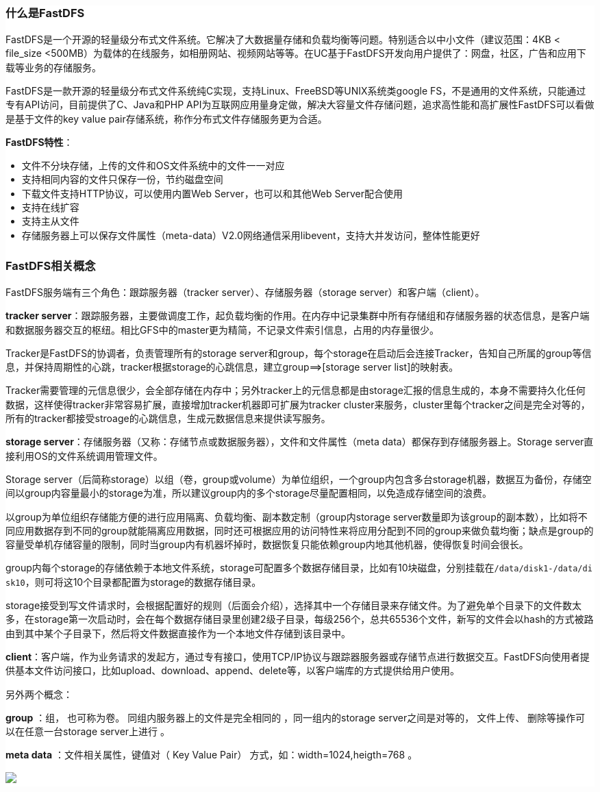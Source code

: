 ### 什么是FastDFS

FastDFS是一个开源的轻量级分布式文件系统。它解决了大数据量存储和负载均衡等问题。特别适合以中小文件（建议范围：4KB < file_size <500MB）为载体的在线服务，如相册网站、视频网站等等。在UC基于FastDFS开发向用户提供了：网盘，社区，广告和应用下载等业务的存储服务。

FastDFS是一款开源的轻量级分布式文件系统纯C实现，支持Linux、FreeBSD等UNIX系统类google FS，不是通用的文件系统，只能通过专有API访问，目前提供了C、Java和PHP API为互联网应用量身定做，解决大容量文件存储问题，追求高性能和高扩展性FastDFS可以看做是基于文件的key value pair存储系统，称作分布式文件存储服务更为合适。

**FastDFS特性**：

- 文件不分块存储，上传的文件和OS文件系统中的文件一一对应
- 支持相同内容的文件只保存一份，节约磁盘空间
- 下载文件支持HTTP协议，可以使用内置Web Server，也可以和其他Web Server配合使用
- 支持在线扩容
- 支持主从文件
- 存储服务器上可以保存文件属性（meta-data）V2.0网络通信采用libevent，支持大并发访问，整体性能更好

### FastDFS相关概念

FastDFS服务端有三个角色：跟踪服务器（tracker server）、存储服务器（storage server）和客户端（client）。

**tracker server**：跟踪服务器，主要做调度工作，起负载均衡的作用。在内存中记录集群中所有存储组和存储服务器的状态信息，是客户端和数据服务器交互的枢纽。相比GFS中的master更为精简，不记录文件索引信息，占用的内存量很少。

Tracker是FastDFS的协调者，负责管理所有的storage server和group，每个storage在启动后会连接Tracker，告知自己所属的group等信息，并保持周期性的心跳，tracker根据storage的心跳信息，建立group==>[storage server list]的映射表。

Tracker需要管理的元信息很少，会全部存储在内存中；另外tracker上的元信息都是由storage汇报的信息生成的，本身不需要持久化任何数据，这样使得tracker非常容易扩展，直接增加tracker机器即可扩展为tracker cluster来服务，cluster里每个tracker之间是完全对等的，所有的tracker都接受stroage的心跳信息，生成元数据信息来提供读写服务。

**storage server**：存储服务器（又称：存储节点或数据服务器），文件和文件属性（meta data）都保存到存储服务器上。Storage server直接利用OS的文件系统调用管理文件。

Storage server（后简称storage）以组（卷，group或volume）为单位组织，一个group内包含多台storage机器，数据互为备份，存储空间以group内容量最小的storage为准，所以建议group内的多个storage尽量配置相同，以免造成存储空间的浪费。

以group为单位组织存储能方便的进行应用隔离、负载均衡、副本数定制（group内storage server数量即为该group的副本数），比如将不同应用数据存到不同的group就能隔离应用数据，同时还可根据应用的访问特性来将应用分配到不同的group来做负载均衡；缺点是group的容量受单机存储容量的限制，同时当group内有机器坏掉时，数据恢复只能依赖group内地其他机器，使得恢复时间会很长。

group内每个storage的存储依赖于本地文件系统，storage可配置多个数据存储目录，比如有10块磁盘，分别挂载在```/data/disk1-/data/disk10```，则可将这10个目录都配置为storage的数据存储目录。

storage接受到写文件请求时，会根据配置好的规则（后面会介绍），选择其中一个存储目录来存储文件。为了避免单个目录下的文件数太多，在storage第一次启动时，会在每个数据存储目录里创建2级子目录，每级256个，总共65536个文件，新写的文件会以hash的方式被路由到其中某个子目录下，然后将文件数据直接作为一个本地文件存储到该目录中。

**client**：客户端，作为业务请求的发起方，通过专有接口，使用TCP/IP协议与跟踪器服务器或存储节点进行数据交互。FastDFS向使用者提供基本文件访问接口，比如upload、download、append、delete等，以客户端库的方式提供给用户使用。

另外两个概念：

**group** ：组， 也可称为卷。 同组内服务器上的文件是完全相同的 ，同一组内的storage server之间是对等的， 文件上传、 删除等操作可以在任意一台storage server上进行 。

**meta data** ：文件相关属性，键值对（ Key Value Pair） 方式，如：width=1024,heigth=768 。


![](http://www.itmind.net/assets/images/2018/fastdfs/fastdfs_arch.png)
